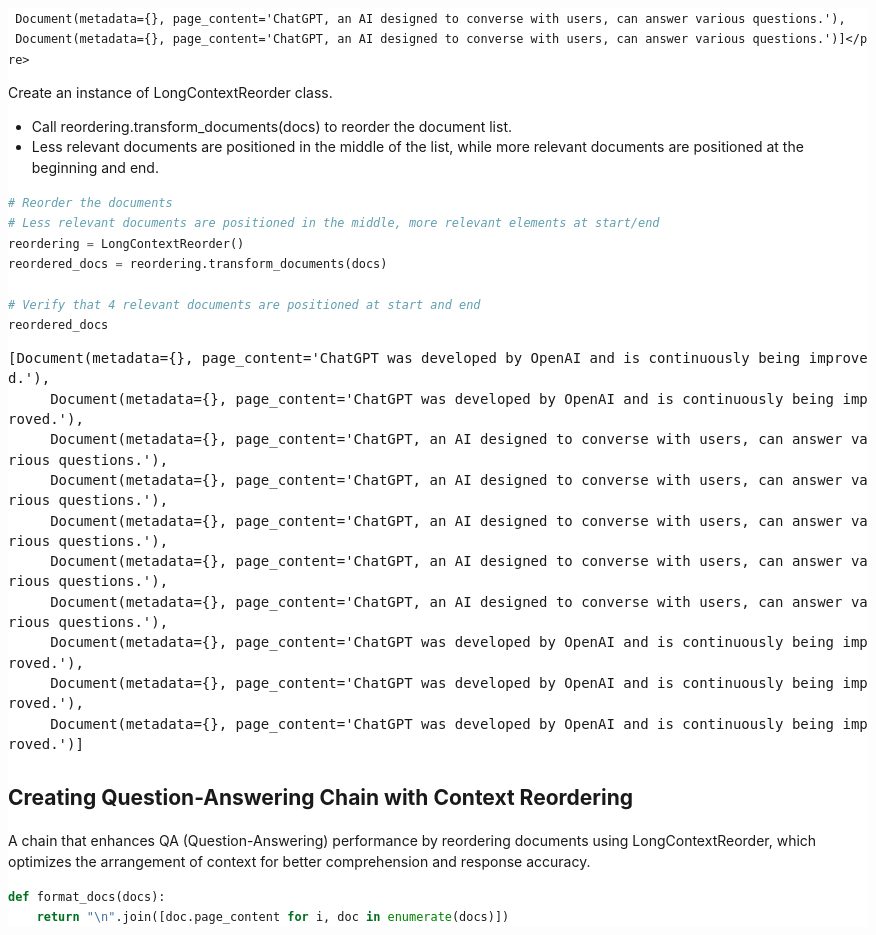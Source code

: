      Document(metadata={}, page_content='ChatGPT, an AI designed to converse with users, can answer various questions.'),
     Document(metadata={}, page_content='ChatGPT, an AI designed to converse with users, can answer various questions.')]</pre>



Create an instance of LongContextReorder class.

- Call reordering.transform_documents(docs) to reorder the document list.
- Less relevant documents are positioned in the middle of the list, while more relevant documents are positioned at the beginning and end.


```python
# Reorder the documents
# Less relevant documents are positioned in the middle, more relevant elements at start/end
reordering = LongContextReorder()
reordered_docs = reordering.transform_documents(docs)

# Verify that 4 relevant documents are positioned at start and end
reordered_docs
```




<pre class="custom">[Document(metadata={}, page_content='ChatGPT was developed by OpenAI and is continuously being improved.'),
     Document(metadata={}, page_content='ChatGPT was developed by OpenAI and is continuously being improved.'),
     Document(metadata={}, page_content='ChatGPT, an AI designed to converse with users, can answer various questions.'),
     Document(metadata={}, page_content='ChatGPT, an AI designed to converse with users, can answer various questions.'),
     Document(metadata={}, page_content='ChatGPT, an AI designed to converse with users, can answer various questions.'),
     Document(metadata={}, page_content='ChatGPT, an AI designed to converse with users, can answer various questions.'),
     Document(metadata={}, page_content='ChatGPT, an AI designed to converse with users, can answer various questions.'),
     Document(metadata={}, page_content='ChatGPT was developed by OpenAI and is continuously being improved.'),
     Document(metadata={}, page_content='ChatGPT was developed by OpenAI and is continuously being improved.'),
     Document(metadata={}, page_content='ChatGPT was developed by OpenAI and is continuously being improved.')]</pre>



## Creating Question-Answering Chain with Context Reordering

A chain that enhances QA (Question-Answering) performance by reordering documents using LongContextReorder, which optimizes the arrangement of context for better comprehension and response accuracy.

```python
def format_docs(docs):
    return "\n".join([doc.page_content for i, doc in enumerate(docs)])
```
